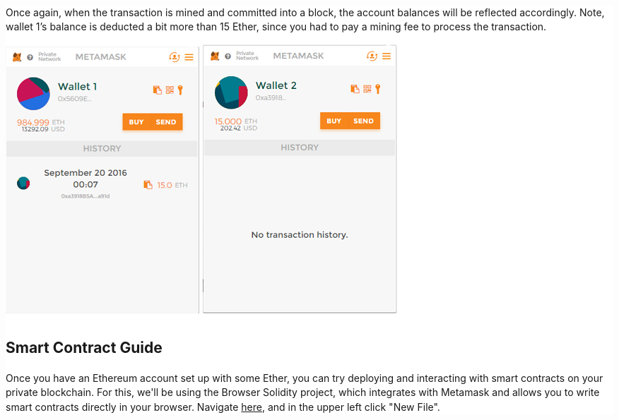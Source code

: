 Once again, when the transaction is mined and committed into a block, the account balances will be reflected accordingly.  Note, wallet 1’s balance is deducted a bit more than 15 Ether, since you had to pay a mining fee to process the transaction.

![consortium network](images/azure11.png) ![consortium network](images/azure12.png)

## Smart Contract Guide

Once you have an Ethereum account set up with some Ether, you can try deploying and interacting with smart contracts on your private blockchain. For this, we'll be using the Browser Solidity project, which integrates with Metamask and allows you to write smart contracts directly in your browser. Navigate [here](https://ethereum.github.io/browser-solidity/), and in the upper left click "New File".
